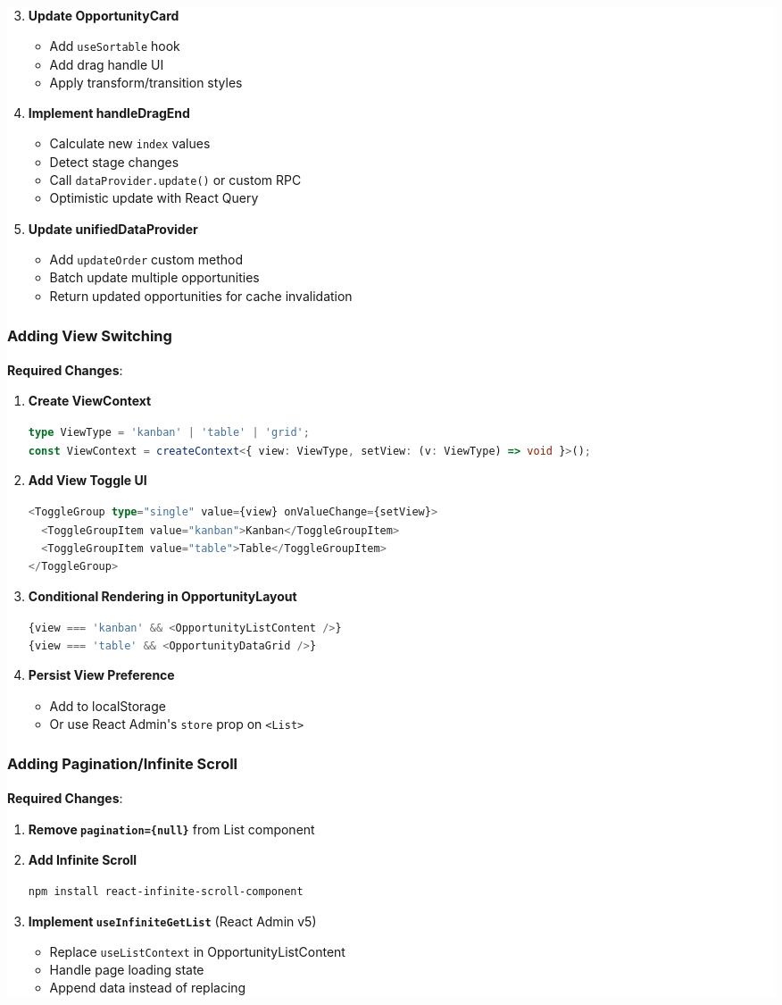 3. **Update OpportunityCard**
   - Add `useSortable` hook
   - Add drag handle UI
   - Apply transform/transition styles

4. **Implement handleDragEnd**
   - Calculate new `index` values
   - Detect stage changes
   - Call `dataProvider.update()` or custom RPC
   - Optimistic update with React Query

5. **Update unifiedDataProvider**
   - Add `updateOrder` custom method
   - Batch update multiple opportunities
   - Return updated opportunities for cache invalidation

### Adding View Switching

**Required Changes**:

1. **Create ViewContext**
   ```typescript
   type ViewType = 'kanban' | 'table' | 'grid';
   const ViewContext = createContext<{ view: ViewType, setView: (v: ViewType) => void }>();
   ```

2. **Add View Toggle UI**
   ```typescript
   <ToggleGroup type="single" value={view} onValueChange={setView}>
     <ToggleGroupItem value="kanban">Kanban</ToggleGroupItem>
     <ToggleGroupItem value="table">Table</ToggleGroupItem>
   </ToggleGroup>
   ```

3. **Conditional Rendering in OpportunityLayout**
   ```typescript
   {view === 'kanban' && <OpportunityListContent />}
   {view === 'table' && <OpportunityDataGrid />}
   ```

4. **Persist View Preference**
   - Add to localStorage
   - Or use React Admin's `store` prop on `<List>`

### Adding Pagination/Infinite Scroll

**Required Changes**:

1. **Remove `pagination={null}`** from List component

2. **Add Infinite Scroll**
   ```bash
   npm install react-infinite-scroll-component
   ```

3. **Implement `useInfiniteGetList`** (React Admin v5)
   - Replace `useListContext` in OpportunityListContent
   - Handle page loading state
   - Append data instead of replacing
